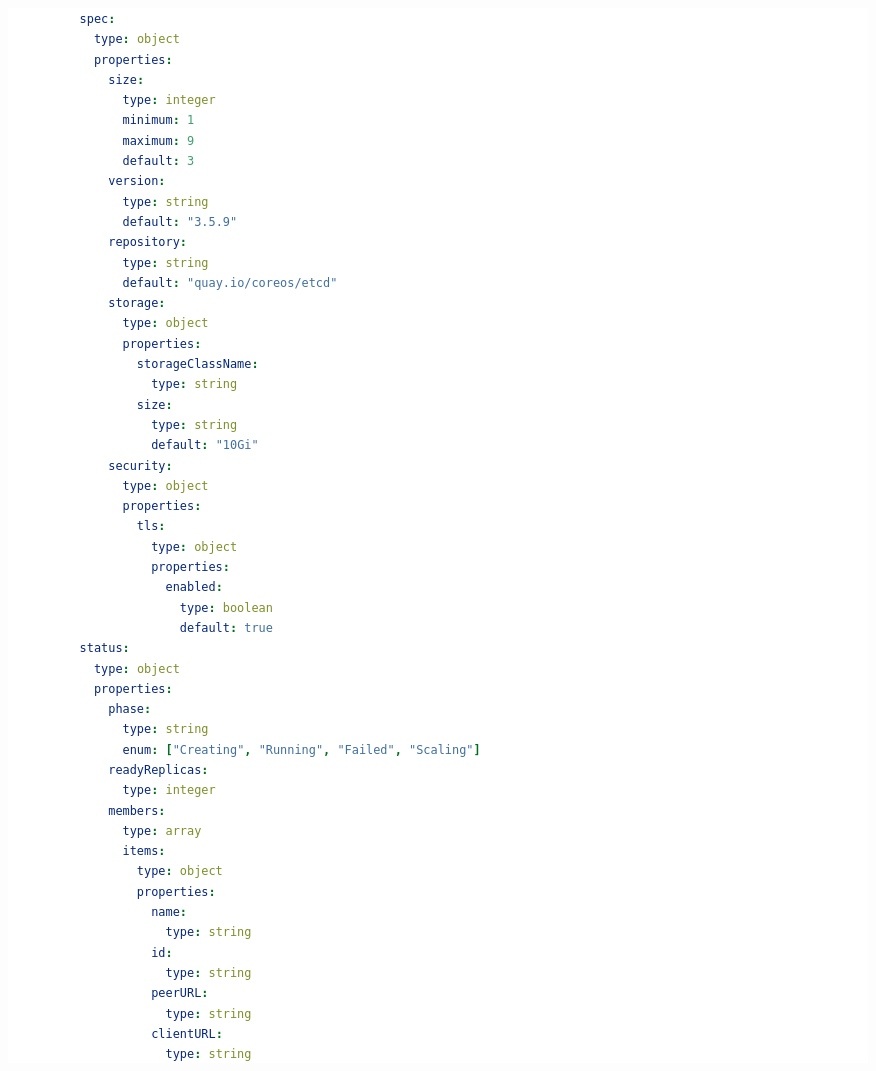 ```yaml
          spec:
            type: object
            properties:
              size:
                type: integer
                minimum: 1
                maximum: 9
                default: 3
              version:
                type: string
                default: "3.5.9"
              repository:
                type: string
                default: "quay.io/coreos/etcd"
              storage:
                type: object
                properties:
                  storageClassName:
                    type: string
                  size:
                    type: string
                    default: "10Gi"
              security:
                type: object
                properties:
                  tls:
                    type: object
                    properties:
                      enabled:
                        type: boolean
                        default: true
          status:
            type: object
            properties:
              phase:
                type: string
                enum: ["Creating", "Running", "Failed", "Scaling"]
              readyReplicas:
                type: integer
              members:
                type: array
                items:
                  type: object
                  properties:
                    name:
                      type: string
                    id:
                      type: string
                    peerURL:
                      type: string
                    clientURL:
                      type: string
```
